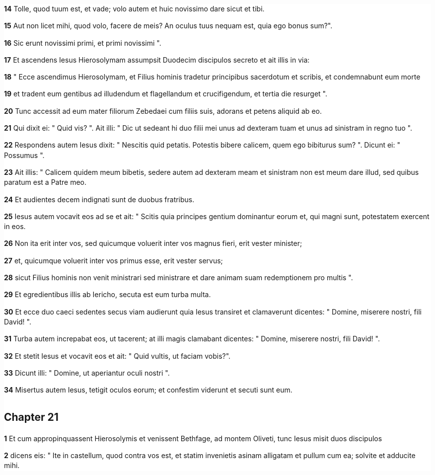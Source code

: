 **14** Tolle, quod tuum est, et vade; volo autem et huic novissimo dare sicut et tibi.

**15** Aut non licet mihi, quod volo, facere de meis? An oculus tuus nequam est, quia ego bonus sum?".

**16** Sic erunt novissimi primi, et primi novissimi ".

**17** Et ascendens Iesus Hierosolymam assumpsit Duodecim discipulos secreto et ait illis in via:

**18** " Ecce ascendimus Hierosolymam, et Filius hominis tradetur principibus sacerdotum et scribis, et condemnabunt eum morte

**19** et tradent eum gentibus ad illudendum et flagellandum et crucifigendum, et tertia die resurget ".

**20** Tunc accessit ad eum mater filiorum Zebedaei cum filiis suis, adorans et petens aliquid ab eo.

**21** Qui dixit ei: " Quid vis? ". Ait illi: " Dic ut sedeant hi duo filii mei unus ad dexteram tuam et unus ad sinistram in regno tuo ".

**22** Respondens autem Iesus dixit: " Nescitis quid petatis. Potestis bibere calicem, quem ego bibiturus sum? ". Dicunt ei: " Possumus ".

**23** Ait illis: " Calicem quidem meum bibetis, sedere autem ad dexteram meam et sinistram non est meum dare illud, sed quibus paratum est a Patre meo.

**24** Et audientes decem indignati sunt de duobus fratribus.

**25** Iesus autem vocavit eos ad se et ait: " Scitis quia principes gentium dominantur eorum et, qui magni sunt, potestatem exercent in eos.

**26** Non ita erit inter vos, sed quicumque voluerit inter vos magnus fieri, erit vester minister;

**27** et, quicumque voluerit inter vos primus esse, erit vester servus;

**28** sicut Filius hominis non venit ministrari sed ministrare et dare animam suam redemptionem pro multis ".

**29** Et egredientibus illis ab Iericho, secuta est eum turba multa.

**30** Et ecce duo caeci sedentes secus viam audierunt quia Iesus transiret et clamaverunt dicentes: " Domine, miserere nostri, fili David! ".

**31** Turba autem increpabat eos, ut tacerent; at illi magis clamabant dicentes: " Domine, miserere nostri, fili David! ".

**32** Et stetit Iesus et vocavit eos et ait: " Quid vultis, ut faciam vobis?".

**33** Dicunt illi: " Domine, ut aperiantur oculi nostri ".

**34** Misertus autem Iesus, tetigit oculos eorum; et confestim viderunt et secuti sunt eum.

## Chapter 21

**1** Et cum appropinquassent Hierosolymis et venissent Bethfage, ad montem Oliveti, tunc Iesus misit duos discipulos

**2** dicens eis: " Ite in castellum, quod contra vos est, et statim invenietis asinam alligatam et pullum cum ea; solvite et adducite mihi.
